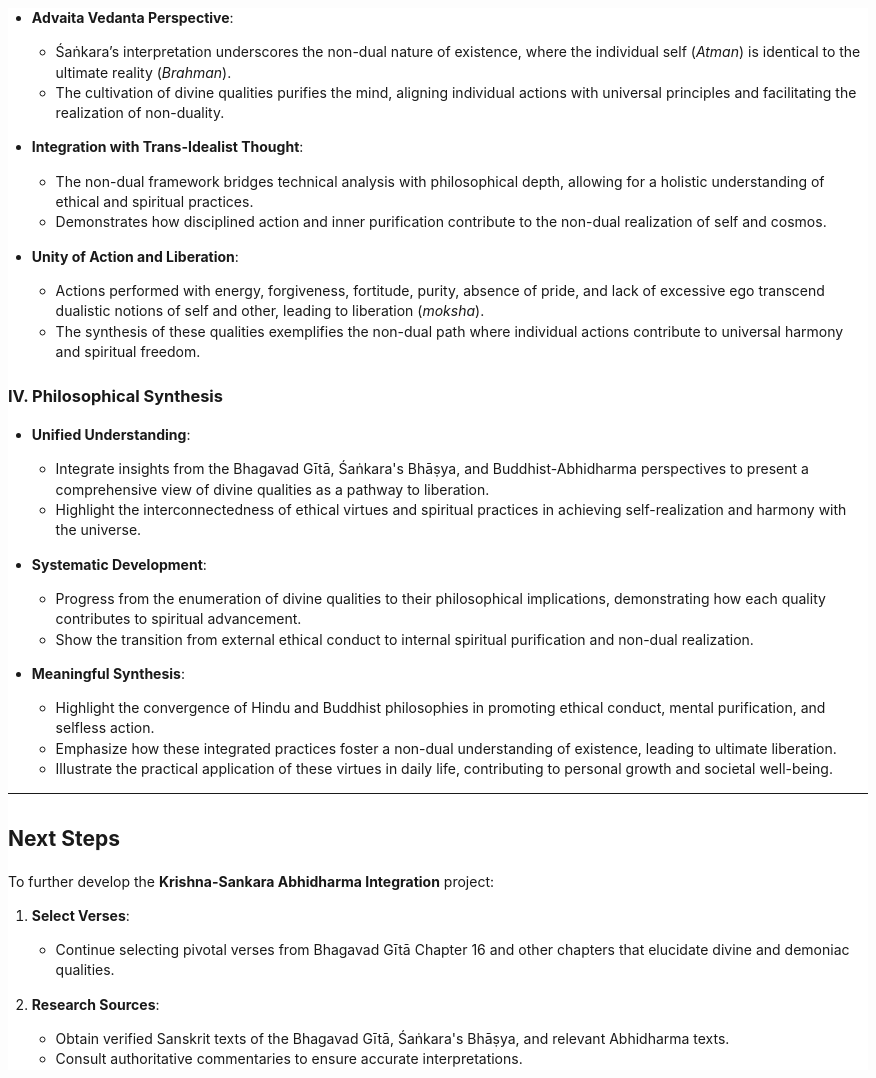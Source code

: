 - **Advaita Vedanta Perspective**:
  - Śaṅkara’s interpretation underscores the non-dual nature of existence, where the individual self (*Atman*) is identical to the ultimate reality (*Brahman*).
  - The cultivation of divine qualities purifies the mind, aligning individual actions with universal principles and facilitating the realization of non-duality.

- **Integration with Trans-Idealist Thought**:
  - The non-dual framework bridges technical analysis with philosophical depth, allowing for a holistic understanding of ethical and spiritual practices.
  - Demonstrates how disciplined action and inner purification contribute to the non-dual realization of self and cosmos.

- **Unity of Action and Liberation**:
  - Actions performed with energy, forgiveness, fortitude, purity, absence of pride, and lack of excessive ego transcend dualistic notions of self and other, leading to liberation (*moksha*).
  - The synthesis of these qualities exemplifies the non-dual path where individual actions contribute to universal harmony and spiritual freedom.

### IV. Philosophical Synthesis

- **Unified Understanding**:
  - Integrate insights from the Bhagavad Gītā, Śaṅkara's Bhāṣya, and Buddhist-Abhidharma perspectives to present a comprehensive view of divine qualities as a pathway to liberation.
  - Highlight the interconnectedness of ethical virtues and spiritual practices in achieving self-realization and harmony with the universe.

- **Systematic Development**:
  - Progress from the enumeration of divine qualities to their philosophical implications, demonstrating how each quality contributes to spiritual advancement.
  - Show the transition from external ethical conduct to internal spiritual purification and non-dual realization.

- **Meaningful Synthesis**:
  - Highlight the convergence of Hindu and Buddhist philosophies in promoting ethical conduct, mental purification, and selfless action.
  - Emphasize how these integrated practices foster a non-dual understanding of existence, leading to ultimate liberation.
  - Illustrate the practical application of these virtues in daily life, contributing to personal growth and societal well-being.

---

## Next Steps

To further develop the **Krishna-Sankara Abhidharma Integration** project:

1. **Select Verses**:
   - Continue selecting pivotal verses from Bhagavad Gītā Chapter 16 and other chapters that elucidate divine and demoniac qualities.

2. **Research Sources**:
   - Obtain verified Sanskrit texts of the Bhagavad Gītā, Śaṅkara's Bhāṣya, and relevant Abhidharma texts.
   - Consult authoritative commentaries to ensure accurate interpretations.
